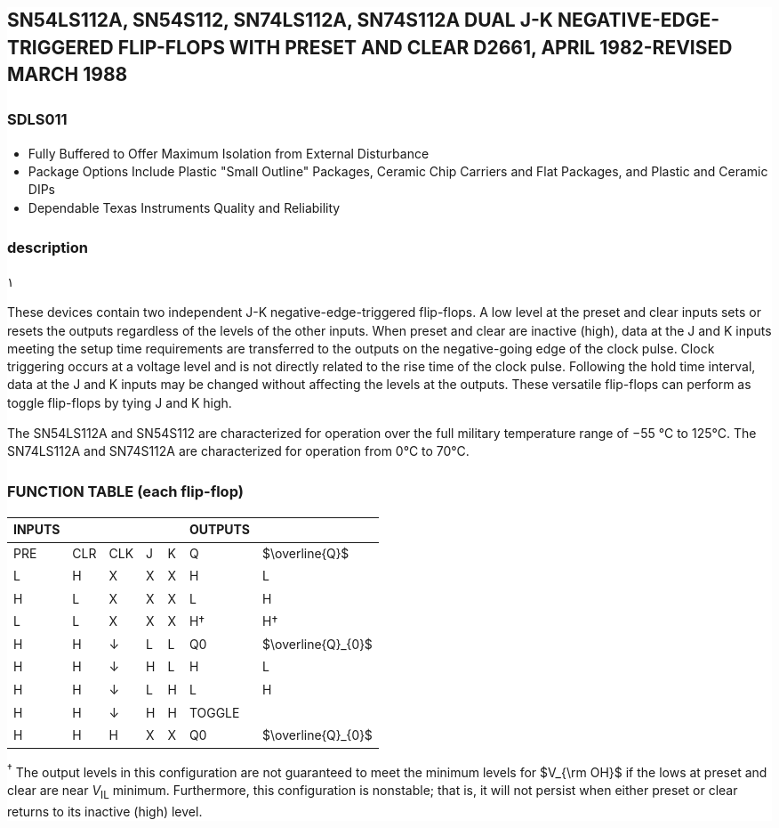 ## SN54LS112A, SN54S112, SN74LS112A, SN74S112A DUAL J-K NEGATIVE-EDGE-TRIGGERED FLIP-FLOPS WITH PRESET AND CLEAR D2661, APRIL 1982-REVISED MARCH 1988

### SDLS011

- Fully Buffered to Offer Maximum Isolation from External Disturbance
- Package Options Include Plastic "Small Outline" Packages, Ceramic Chip Carriers and Flat Packages, and Plastic and Ceramic DIPs
- Dependable Texas Instruments Quality and Reliability

### description

١

These devices contain two independent J-K negative-edge-triggered flip-flops. A low level at the preset and clear inputs sets or resets the outputs regardless of the levels of the other inputs. When preset and clear are inactive (high), data at the J and K inputs meeting the setup time requirements are transferred to the outputs on the negative-going edge of the clock pulse. Clock triggering occurs at a voltage level and is not directly related to the rise time of the clock pulse. Following the hold time interval, data at the J and K inputs may be changed without affecting the levels at the outputs. These versatile flip-flops can perform as toggle flip-flops by tying J and K high.

The SN54LS112A and SN54S112 are characterized for operation over the full military temperature range of  $-55$ °C to 125°C. The SN74LS112A and SN74S112A are characterized for operation from 0°C to 70°C.

### FUNCTION TABLE (each flip-flop)

| INPUTS |     |     |   |   | OUTPUTS |                    |
|--------|-----|-----|---|---|---------|--------------------|
| PRE    | CLR | CLK | J | K | Q       | $\overline{Q}$     |
| L      | H   | X   | X | X | H       | L                  |
| H      | L   | X   | X | X | L       | H                  |
| L      | L   | X   | X | X | H†      | H†                 |
| H      | H   | ↓   | L | L | Q0      | $\overline{Q}_{0}$ |
| H      | H   | ↓   | H | L | H       | L                  |
| H      | H   | ↓   | L | H | L       | H                  |
| H      | H   | ↓   | H | H | TOGGLE  |                    |
| H      | H   | H   | X | X | Q0      | $\overline{Q}_{0}$ |

<sup>†</sup> The output levels in this configuration are not guaranteed to meet the minimum levels for  $V_{\rm OH}$  if the lows at preset and clear are near  $V_{\text{IL}}$  minimum. Furthermore, this configuration is nonstable; that is, it will not persist when either preset or clear returns to its inactive (high) level.
